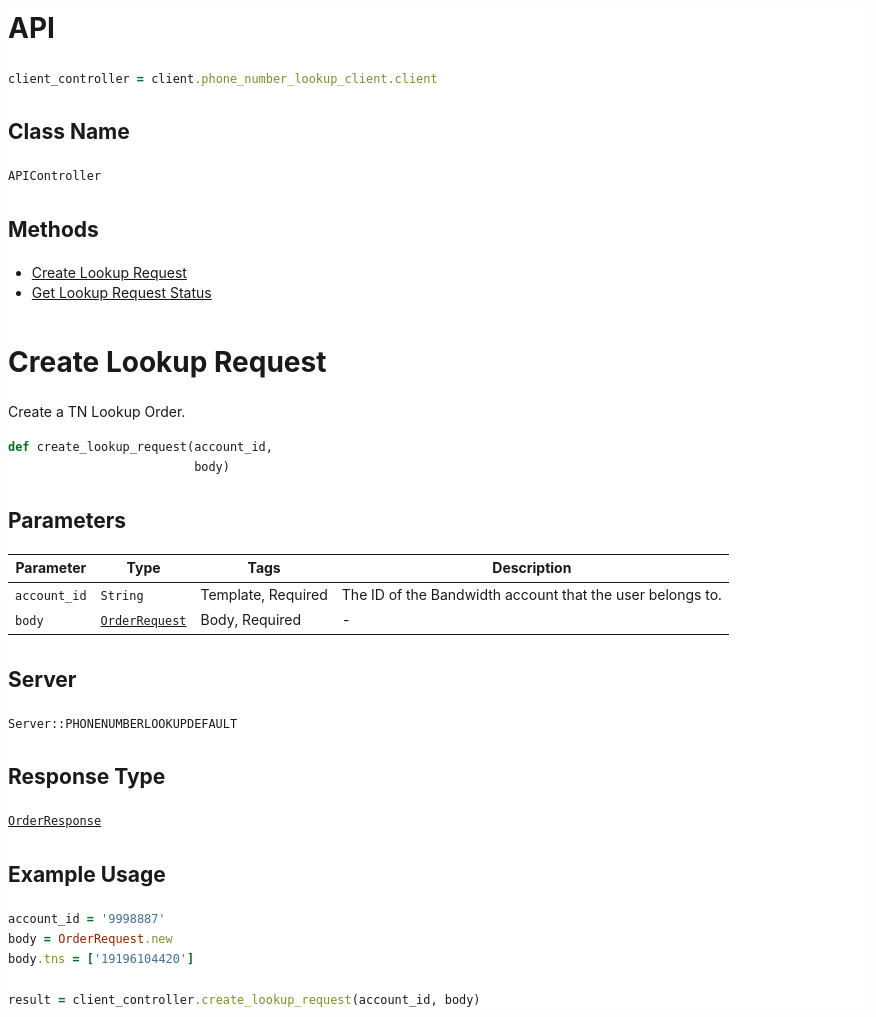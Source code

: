 # API

```ruby
client_controller = client.phone_number_lookup_client.client
```

## Class Name

`APIController`

## Methods

* [Create Lookup Request](/doc/PhoneNumberLookup/controllers/api.md#create-lookup-request)
* [Get Lookup Request Status](/doc/PhoneNumberLookup/controllers/api.md#get-lookup-request-status)


# Create Lookup Request

Create a TN Lookup Order.

```ruby
def create_lookup_request(account_id,
                          body)
```

## Parameters

| Parameter | Type | Tags | Description |
|  --- | --- | --- | --- |
| `account_id` | `String` | Template, Required | The ID of the Bandwidth account that the user belongs to. |
| `body` | [`OrderRequest`]($m/PhoneNumberLookup/OrderRequest) | Body, Required | - |

## Server

`Server::PHONENUMBERLOOKUPDEFAULT`

## Response Type

[`OrderResponse`]($m/PhoneNumberLookup/OrderResponse)

## Example Usage

```ruby
account_id = '9998887'
body = OrderRequest.new
body.tns = ['19196104420']

result = client_controller.create_lookup_request(account_id, body)
```
